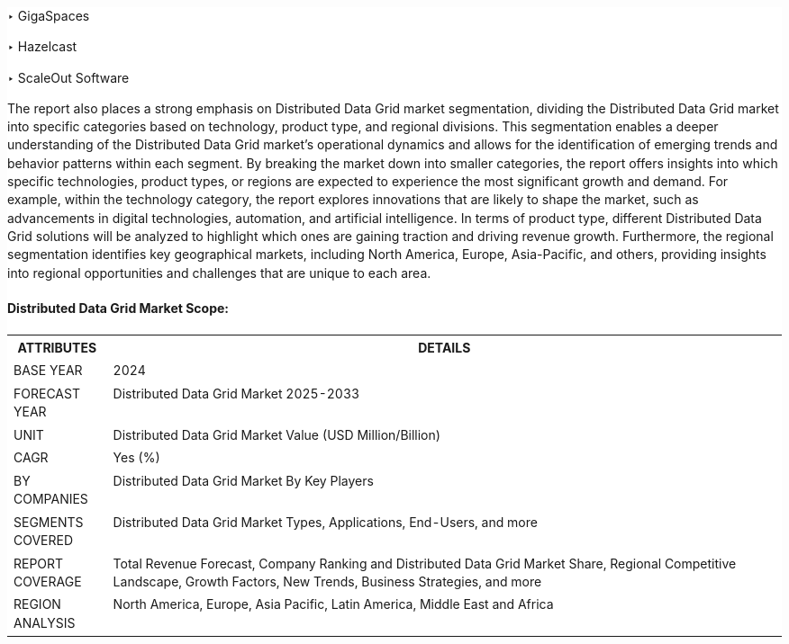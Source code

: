 ‣ GigaSpaces

‣ Hazelcast

‣ ScaleOut Software

The report also places a strong emphasis on Distributed Data Grid market segmentation, dividing the Distributed Data Grid market into specific categories based on technology, product type, and regional divisions. This segmentation enables a deeper understanding of the Distributed Data Grid market’s operational dynamics and allows for the identification of emerging trends and behavior patterns within each segment. By breaking the market down into smaller categories, the report offers insights into which specific technologies, product types, or regions are expected to experience the most significant growth and demand. For example, within the technology category, the report explores innovations that are likely to shape the market, such as advancements in digital technologies, automation, and artificial intelligence. In terms of product type, different Distributed Data Grid solutions will be analyzed to highlight which ones are gaining traction and driving revenue growth. Furthermore, the regional segmentation identifies key geographical markets, including North America, Europe, Asia-Pacific, and others, providing insights into regional opportunities and challenges that are unique to each area.

<h4>Distributed Data Grid Market Scope:</h4>
<table>
<tr>
<th>ATTRIBUTES</th>
<th>DETAILS</th>
</tr>
<tr>
<td>BASE YEAR</td>
<td>2024</td>
</tr>
<tr>
<td>FORECAST YEAR</td>
<td>Distributed Data Grid Market 2025-2033</td>
</tr>
<tr>
<td>UNIT</td>
<td>Distributed Data Grid Market Value (USD Million/Billion)</td>
<tr>
<td>CAGR</td>
<td>Yes (%)</td>
</tr>
</tr>
<tr>
<td>BY COMPANIES</td>
<td>Distributed Data Grid Market By Key Players</td>
</tr>
<tr>
<td>SEGMENTS COVERED</td>
<td>Distributed Data Grid Market Types, Applications, End-Users, and more</td>
</tr>
<tr>
<td>REPORT COVERAGE</td>
<td>Total Revenue Forecast, Company Ranking and Distributed Data Grid Market Share, Regional Competitive Landscape, Growth Factors, New Trends, Business Strategies, and more</td>
</tr>
<tr>
<td>REGION ANALYSIS</td>
<td>North America, Europe, Asia Pacific, Latin America, Middle East and Africa</td>
</tr>
</table>
